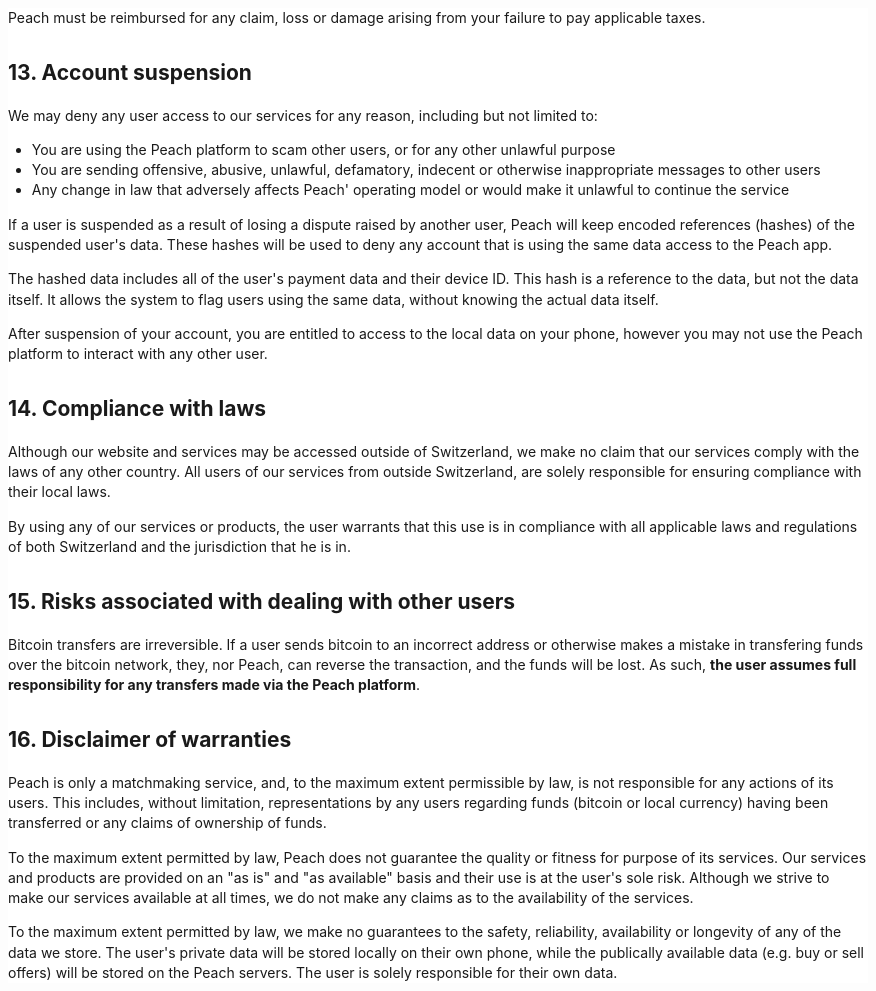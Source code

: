 Peach must be reimbursed for any claim, loss or damage arising from your failure to pay applicable taxes.

## 13. Account suspension

We may deny any user access to our services for any reason, including but not limited to:

- You are using the Peach platform to scam other users, or for any other unlawful purpose
- You are sending offensive, abusive, unlawful, defamatory, indecent or otherwise inappropriate messages to other users
- Any change in law that adversely affects Peach' operating model or would make it unlawful to continue the service

If a user is suspended as a result of losing a dispute raised by another user, Peach will keep encoded references (hashes) of the suspended user's data. These hashes will be used to deny any account that is using the same data access to the Peach app.

The hashed data includes all of the user's payment data and their device ID. This hash is a reference to the data, but not the data itself. It allows the system to flag users using the same data, without knowing the actual data itself.

After suspension of your account, you are entitled to access to the local data on your phone, however you may not use the Peach platform to interact with any other user.

## 14. Compliance with laws

Although our website and services may be accessed outside of Switzerland, we make no claim that our services comply with the laws of any other country. All users of our services from outside Switzerland, are solely responsible for ensuring compliance with their local laws.

By using any of our services or products, the user warrants that this use is in compliance with all applicable laws and regulations of both Switzerland and the jurisdiction that he is in.

## 15. Risks associated with dealing with other users

Bitcoin transfers are irreversible. If a user sends bitcoin to an incorrect address or otherwise makes a mistake in transfering funds over the bitcoin network, they, nor Peach, can reverse the transaction, and the funds will be lost. As such, **the user assumes full responsibility for any transfers made via the Peach platform**.

## 16. Disclaimer of warranties

Peach is only a matchmaking service, and, to the maximum extent permissible by law, is not responsible for any actions of its users. This includes, without limitation, representations by any users regarding funds (bitcoin or local currency) having been transferred or any claims of ownership of funds.

To the maximum extent permitted by law, Peach does not guarantee the quality or fitness for purpose of its services. Our services and products are provided on an "as is" and "as available" basis and their use is at the user's sole risk. Although we strive to make our services available at all times, we do not make any claims as to the availability of the services.

To the maximum extent permitted by law, we make no guarantees to the safety, reliability, availability or longevity of any of the data we store. The user's private data will be stored locally on their own phone, while the publically available data (e.g. buy or sell offers) will be stored on the Peach servers. The user is solely responsible for their own data.
